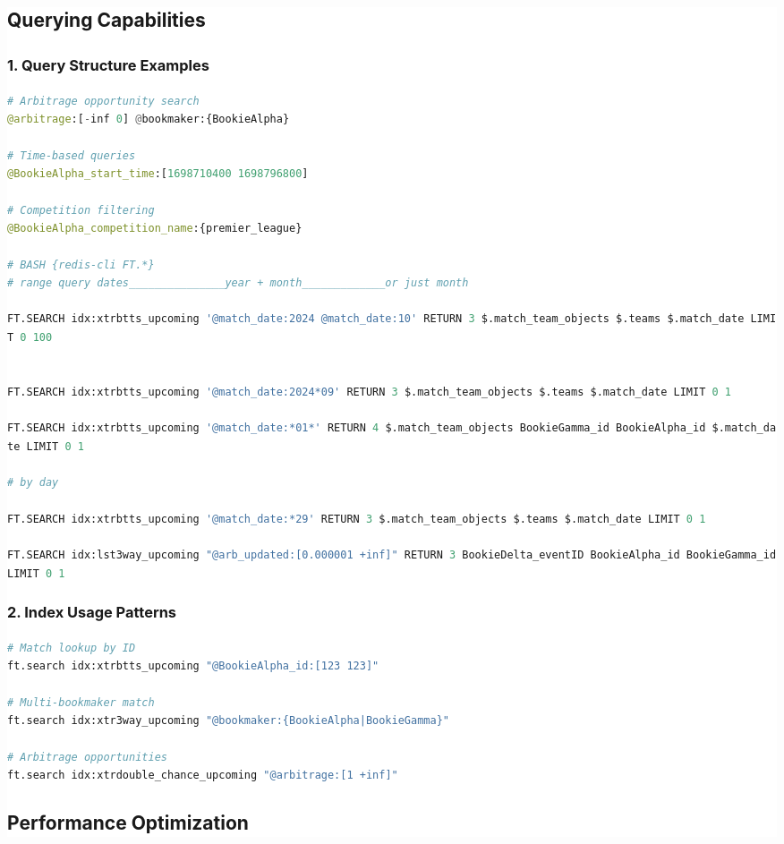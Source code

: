 ## Querying Capabilities

### 1. Query Structure Examples

```python
# Arbitrage opportunity search
@arbitrage:[-inf 0] @bookmaker:{BookieAlpha}

# Time-based queries
@BookieAlpha_start_time:[1698710400 1698796800]

# Competition filtering
@BookieAlpha_competition_name:{premier_league}

# BASH {redis-cli FT.*}
# range query dates_______________year + month_____________or just month

FT.SEARCH idx:xtrbtts_upcoming '@match_date:2024 @match_date:10' RETURN 3 $.match_team_objects $.teams $.match_date LIMIT 0 100


FT.SEARCH idx:xtrbtts_upcoming '@match_date:2024*09' RETURN 3 $.match_team_objects $.teams $.match_date LIMIT 0 1

FT.SEARCH idx:xtrbtts_upcoming '@match_date:*01*' RETURN 4 $.match_team_objects BookieGamma_id BookieAlpha_id $.match_date LIMIT 0 1

# by day

FT.SEARCH idx:xtrbtts_upcoming '@match_date:*29' RETURN 3 $.match_team_objects $.teams $.match_date LIMIT 0 1

FT.SEARCH idx:lst3way_upcoming "@arb_updated:[0.000001 +inf]" RETURN 3 BookieDelta_eventID BookieAlpha_id BookieGamma_id LIMIT 0 1
```

### 2. Index Usage Patterns

```python
# Match lookup by ID
ft.search idx:xtrbtts_upcoming "@BookieAlpha_id:[123 123]"

# Multi-bookmaker match
ft.search idx:xtr3way_upcoming "@bookmaker:{BookieAlpha|BookieGamma}"

# Arbitrage opportunities
ft.search idx:xtrdouble_chance_upcoming "@arbitrage:[1 +inf]"
```

## Performance Optimization
